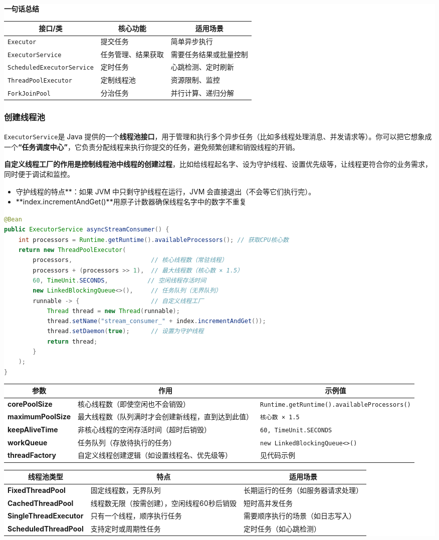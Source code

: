 
**一句话总结**

| 接口/类                       | 核心功能      | 适用场景        |
| -------------------------- | --------- | ----------- |
| `Executor`                 | 提交任务      | 简单异步执行      |
| `ExecutorService`          | 任务管理、结果获取 | 需要任务结果或批量控制 |
| `ScheduledExecutorService` | 定时任务      | 心跳检测、定时刷新   |
| `ThreadPoolExecutor`       | 定制线程池     | 资源限制、监控     |
| `ForkJoinPool`             | 分治任务      | 并行计算、递归分解   |

### 创建线程池
`ExecutorService`是 Java 提供的一个 ​**​线程池接口​**​，用于管理和执行多个异步任务（比如多线程处理消息、并发请求等）。你可以把它想象成一个 ​**​“任务调度中心”​**​，它负责分配线程来执行你提交的任务，避免频繁创建和销毁线程的开销。

**自定义线程工厂的作用是控制线程池中线程的创建过程​**​，比如给线程起名字、设为守护线程、设置优先级等，让线程更符合你的业务需求，同时便于调试和监控。
- ​**​​**​守护线程的特点​**​：如果 JVM 中只剩守护线程在运行，JVM 会直接退出（不会等它们执行完）。
- **index.incrementAndGet()**用原子计数器确保线程名字中的数字不重复
```java
@Bean
public ExecutorService asyncStreamConsumer() {
    int processors = Runtime.getRuntime().availableProcessors(); // 获取CPU核心数
    return new ThreadPoolExecutor(
        processors,                      // 核心线程数（常驻线程）
        processors + (processors >> 1),  // 最大线程数（核心数 × 1.5）
        60, TimeUnit.SECONDS,           // 空闲线程存活时间
        new LinkedBlockingQueue<>(),     // 任务队列（无界队列）
        runnable -> {                    // 自定义线程工厂
            Thread thread = new Thread(runnable);
            thread.setName("stream_consumer_" + index.incrementAndGet());
            thread.setDaemon(true);      // 设置为守护线程
            return thread;
        }
    );
}
```

| 参数                      | 作用                        | 示例值                                          |
| ----------------------- | ------------------------- | -------------------------------------------- |
| ​**​corePoolSize​**​    | 核心线程数（即使空闲也不会销毁）          | `Runtime.getRuntime().availableProcessors()` |
| ​**​maximumPoolSize​**​ | 最大线程数（队列满时才会创建新线程，直到达到此值） | `核心数 × 1.5`                                  |
| ​**​keepAliveTime​**​   | 非核心线程的空闲存活时间（超时后销毁）       | `60, TimeUnit.SECONDS`                       |
| ​**​workQueue​**​       | 任务队列（存放待执行的任务）            | `new LinkedBlockingQueue<>()`                |
| ​**​threadFactory​**​   | 自定义线程创建逻辑（如设置线程名、优先级等）    | 见代码示例                                        |


| 线程池类型                        | 特点                     | 适用场景              |
| ---------------------------- | ---------------------- | ----------------- |
| ​**​FixedThreadPool​**​      | 固定线程数，无界队列             | 长期运行的任务（如服务器请求处理） |
| ​**​CachedThreadPool​**​     | 线程数无限（按需创建），空闲线程60秒后销毁 | 短时高并发任务           |
| ​**​SingleThreadExecutor​**​ | 只有一个线程，顺序执行任务          | 需要顺序执行的场景（如日志写入）  |
| ​**​ScheduledThreadPool​**​  | 支持定时或周期性任务             | 定时任务（如心跳检测）       |
